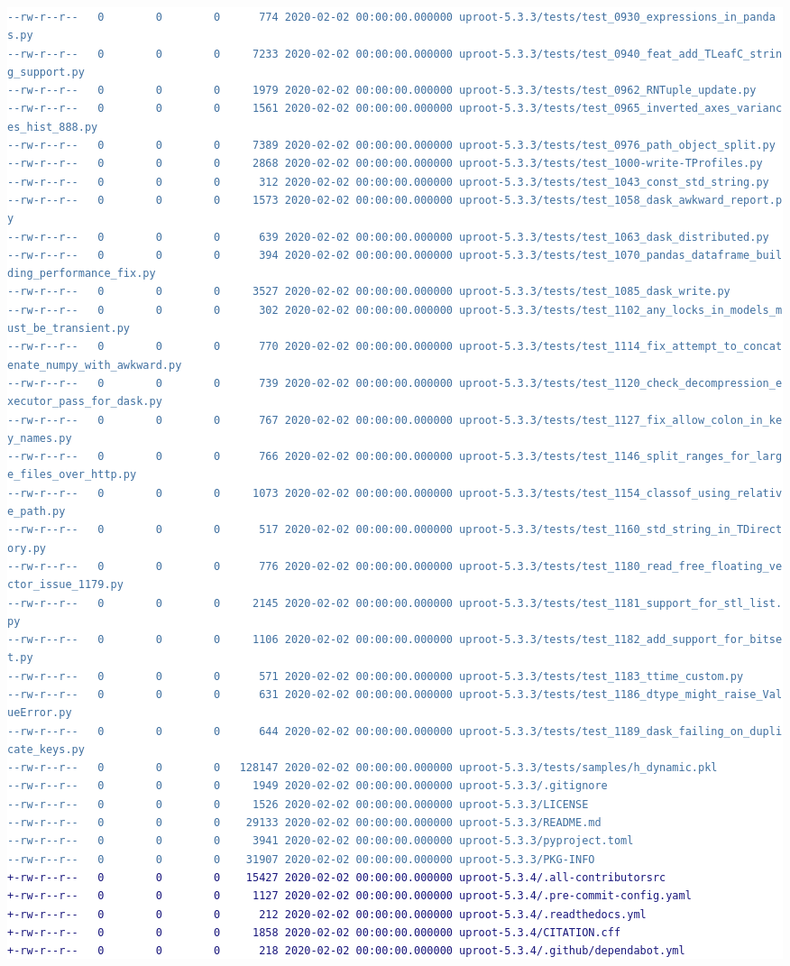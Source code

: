 ```diff
--rw-r--r--   0        0        0      774 2020-02-02 00:00:00.000000 uproot-5.3.3/tests/test_0930_expressions_in_pandas.py
--rw-r--r--   0        0        0     7233 2020-02-02 00:00:00.000000 uproot-5.3.3/tests/test_0940_feat_add_TLeafC_string_support.py
--rw-r--r--   0        0        0     1979 2020-02-02 00:00:00.000000 uproot-5.3.3/tests/test_0962_RNTuple_update.py
--rw-r--r--   0        0        0     1561 2020-02-02 00:00:00.000000 uproot-5.3.3/tests/test_0965_inverted_axes_variances_hist_888.py
--rw-r--r--   0        0        0     7389 2020-02-02 00:00:00.000000 uproot-5.3.3/tests/test_0976_path_object_split.py
--rw-r--r--   0        0        0     2868 2020-02-02 00:00:00.000000 uproot-5.3.3/tests/test_1000-write-TProfiles.py
--rw-r--r--   0        0        0      312 2020-02-02 00:00:00.000000 uproot-5.3.3/tests/test_1043_const_std_string.py
--rw-r--r--   0        0        0     1573 2020-02-02 00:00:00.000000 uproot-5.3.3/tests/test_1058_dask_awkward_report.py
--rw-r--r--   0        0        0      639 2020-02-02 00:00:00.000000 uproot-5.3.3/tests/test_1063_dask_distributed.py
--rw-r--r--   0        0        0      394 2020-02-02 00:00:00.000000 uproot-5.3.3/tests/test_1070_pandas_dataframe_building_performance_fix.py
--rw-r--r--   0        0        0     3527 2020-02-02 00:00:00.000000 uproot-5.3.3/tests/test_1085_dask_write.py
--rw-r--r--   0        0        0      302 2020-02-02 00:00:00.000000 uproot-5.3.3/tests/test_1102_any_locks_in_models_must_be_transient.py
--rw-r--r--   0        0        0      770 2020-02-02 00:00:00.000000 uproot-5.3.3/tests/test_1114_fix_attempt_to_concatenate_numpy_with_awkward.py
--rw-r--r--   0        0        0      739 2020-02-02 00:00:00.000000 uproot-5.3.3/tests/test_1120_check_decompression_executor_pass_for_dask.py
--rw-r--r--   0        0        0      767 2020-02-02 00:00:00.000000 uproot-5.3.3/tests/test_1127_fix_allow_colon_in_key_names.py
--rw-r--r--   0        0        0      766 2020-02-02 00:00:00.000000 uproot-5.3.3/tests/test_1146_split_ranges_for_large_files_over_http.py
--rw-r--r--   0        0        0     1073 2020-02-02 00:00:00.000000 uproot-5.3.3/tests/test_1154_classof_using_relative_path.py
--rw-r--r--   0        0        0      517 2020-02-02 00:00:00.000000 uproot-5.3.3/tests/test_1160_std_string_in_TDirectory.py
--rw-r--r--   0        0        0      776 2020-02-02 00:00:00.000000 uproot-5.3.3/tests/test_1180_read_free_floating_vector_issue_1179.py
--rw-r--r--   0        0        0     2145 2020-02-02 00:00:00.000000 uproot-5.3.3/tests/test_1181_support_for_stl_list.py
--rw-r--r--   0        0        0     1106 2020-02-02 00:00:00.000000 uproot-5.3.3/tests/test_1182_add_support_for_bitset.py
--rw-r--r--   0        0        0      571 2020-02-02 00:00:00.000000 uproot-5.3.3/tests/test_1183_ttime_custom.py
--rw-r--r--   0        0        0      631 2020-02-02 00:00:00.000000 uproot-5.3.3/tests/test_1186_dtype_might_raise_ValueError.py
--rw-r--r--   0        0        0      644 2020-02-02 00:00:00.000000 uproot-5.3.3/tests/test_1189_dask_failing_on_duplicate_keys.py
--rw-r--r--   0        0        0   128147 2020-02-02 00:00:00.000000 uproot-5.3.3/tests/samples/h_dynamic.pkl
--rw-r--r--   0        0        0     1949 2020-02-02 00:00:00.000000 uproot-5.3.3/.gitignore
--rw-r--r--   0        0        0     1526 2020-02-02 00:00:00.000000 uproot-5.3.3/LICENSE
--rw-r--r--   0        0        0    29133 2020-02-02 00:00:00.000000 uproot-5.3.3/README.md
--rw-r--r--   0        0        0     3941 2020-02-02 00:00:00.000000 uproot-5.3.3/pyproject.toml
--rw-r--r--   0        0        0    31907 2020-02-02 00:00:00.000000 uproot-5.3.3/PKG-INFO
+-rw-r--r--   0        0        0    15427 2020-02-02 00:00:00.000000 uproot-5.3.4/.all-contributorsrc
+-rw-r--r--   0        0        0     1127 2020-02-02 00:00:00.000000 uproot-5.3.4/.pre-commit-config.yaml
+-rw-r--r--   0        0        0      212 2020-02-02 00:00:00.000000 uproot-5.3.4/.readthedocs.yml
+-rw-r--r--   0        0        0     1858 2020-02-02 00:00:00.000000 uproot-5.3.4/CITATION.cff
+-rw-r--r--   0        0        0      218 2020-02-02 00:00:00.000000 uproot-5.3.4/.github/dependabot.yml
```
